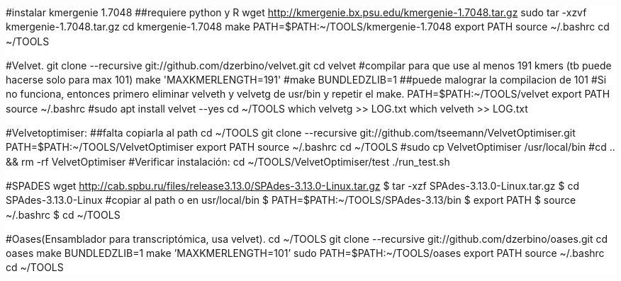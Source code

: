 #instalar kmergenie 1.7048
##requiere python y R
wget http://kmergenie.bx.psu.edu/kmergenie-1.7048.tar.gz
sudo tar -xzvf kmergenie-1.7048.tar.gz
cd kmergenie-1.7048
make
PATH=$PATH:~/TOOLS/kmergenie-1.7048
export PATH
source ~/.bashrc
cd ~/TOOLS



#Velvet.
git clone --recursive git://github.com/dzerbino/velvet.git
cd velvet 
#compilar para que use al menos 191 kmers (tb puede hacerse solo para max 101)
make 'MAXKMERLENGTH=191'
#make BUNDLEDZLIB=1 ##puede malograr la compilacion de 101
#Si no funciona, entonces primero eliminar velveth y velvetg de usr/bin y repetir el make.
PATH=$PATH:~/TOOLS/velvet
export PATH
source ~/.bashrc
#sudo apt install velvet --yes
cd ~/TOOLS
which velvetg >> LOG.txt
which velveth >> LOG.txt

#Velvetoptimiser:
##falta copiarla al path
cd ~/TOOLS
git clone --recursive git://github.com/tseemann/VelvetOptimiser.git
PATH=$PATH:~/TOOLS/VelvetOptimiser
export PATH
source ~/.bashrc
cd ~/TOOLS
#sudo cp VelvetOptimiser /usr/local/bin
#cd .. && rm -rf VelvetOptimiser
#Verificar instalación:
cd ~/TOOLS/VelvetOptimiser/test
./run_test.sh

#SPADES
wget http://cab.spbu.ru/files/release3.13.0/SPAdes-3.13.0-Linux.tar.gz
$ tar -xzf SPAdes-3.13.0-Linux.tar.gz
$ cd SPAdes-3.13.0-Linux
#copiar al path o en usr/local/bin
$ PATH=$PATH:~/TOOLS/SPAdes-3.13/bin
$ export PATH
$ source ~/.bashrc
$ cd ~/TOOLS

#Oases(Ensamblador para transcriptómica, usa velvet).
cd ~/TOOLS
git clone --recursive git://github.com/dzerbino/oases.git
cd oases
make BUNDLEDZLIB=1
make ’MAXKMERLENGTH=101’
sudo PATH=$PATH:~/TOOLS/oases
export PATH
source ~/.bashrc
cd ~/TOOLS

